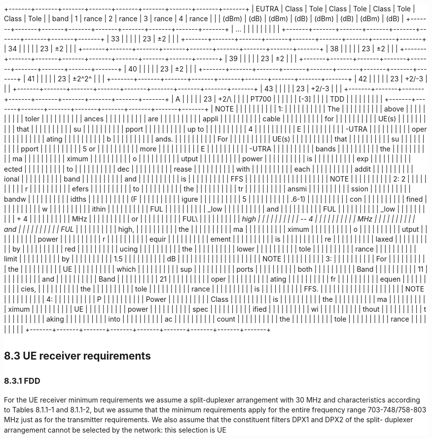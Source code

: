 +-------+-------+-------+-------+-------+-------+-------+-------+-------+ | EUTRA | Class | Tole | Class | Tole | Class | Tole | Class | Tole | | band | 1 | rance | 2 | rance | 3 | rance | 4 | rance | | | (dBm) | (dB) | (dBm) | (dB) | (dBm) | (dB) | (dBm) | (dB) | +-------+-------+-------+-------+-------+-------+-------+-------+-------+ | ... | | | | | | | | | +-------+-------+-------+-------+-------+-------+-------+-------+-------+ | 33 | | | | | 23 | ±2 | | | +-------+-------+-------+-------+-------+-------+-------+-------+-------+ | 34 | | | | | 23 | ±2 | | | +-------+-------+-------+-------+-------+-------+-------+-------+-------+ | 38 | | | | | 23 | ±2 | | | +-------+-------+-------+-------+-------+-------+-------+-------+-------+ | 39 | | | | | 23 | ±2 | | | +-------+-------+-------+-------+-------+-------+-------+-------+-------+ | 40 | | | | | 23 | ±2 | | | +-------+-------+-------+-------+-------+-------+-------+-------+-------+ | 41 | | | | | 23 | ±2^2^ | | | +-------+-------+-------+-------+-------+-------+-------+-------+-------+ | 42 | | | | | 23 | +2/-3 | | | +-------+-------+-------+-------+-------+-------+-------+-------+-------+ | 43 | | | | | 23 | +2/-3 | | | +-------+-------+-------+-------+-------+-------+-------+-------+-------+ | A | | | | | 23 | +2/\ | | | | PT700 | | | | | | [-3] | | | | TDD | | | | | | | | | +-------+-------+-------+-------+-------+-------+-------+-------+-------+ | NOTE | | | | | | | | | | 1: | | | | | | | | | | The | | | | | | | | | | above | | | | | | | | | | toler | | | | | | | | | | ances | | | | | | | | | | are | | | | | | | | | | appli | | | | | | | | | | cable | | | | | | | | | | for | | | | | | | | | | UE(s) | | | | | | | | | | that | | | | | | | | | | su | | | | | | | | | | pport | | | | | | | | | | up to | | | | | | | | | | 4 | | | | | | | | | | E | | | | | | | | | | -UTRA | | | | | | | | | | oper | | | | | | | | | | ating | | | | | | | | | | b | | | | | | | | | | ands. | | | | | | | | | | For | | | | | | | | | | UE(s) | | | | | | | | | | that | | | | | | | | | | su | | | | | | | | | | pport | | | | | | | | | | 5 or | | | | | | | | | | more | | | | | | | | | | E | | | | | | | | | | -UTRA | | | | | | | | | | bands | | | | | | | | | | the | | | | | | | | | | ma | | | | | | | | | | ximum | | | | | | | | | | o | | | | | | | | | | utput | | | | | | | | | | power | | | | | | | | | | is | | | | | | | | | | exp | | | | | | | | | | ected | | | | | | | | | | to | | | | | | | | | | dec | | | | | | | | | | rease | | | | | | | | | | with | | | | | | | | | | each | | | | | | | | | | addit | | | | | | | | | | ional | | | | | | | | | | band | | | | | | | | | | and | | | | | | | | | | is | | | | | | | | | | FFS | | | | | | | | | | | | | | | | | | | | NOTE | | | | | | | | | | 2: 2 | | | | | | | | | | r | | | | | | | | | | efers | | | | | | | | | | to | | | | | | | | | | the | | | | | | | | | | tr | | | | | | | | | | ansmi | | | | | | | | | | ssion | | | | | | | | | | bandw | | | | | | | | | | idths | | | | | | | | | | (F | | | | | | | | | | igure | | | | | | | | | | 5 | | | | | | | | | | .6-1) | | | | | | | | | | con | | | | | | | | | | fined | | | | | | | | | | w | | | | | | | | | | ithin | | | | | | | | | | FUL | | | | | | | | | | _low | | | | | | | | | | and | | | | | | | | | | FUL | | | | | | | | | | _low | | | | | | | | | | + 4 | | | | | | | | | | MHz | | | | | | | | | | or | | | | | | | | | | FUL\ | | | | | | | | | | _high | | | | | | | | | | -- 4 | | | | | | | | | | MHz | | | | | | | | | | and | | | | | | | | | | FUL_ | | | | | | | | | | high, | | | | | | | | | | the | | | | | | | | | | ma | | | | | | | | | | ximum | | | | | | | | | | o | | | | | | | | | | utput | | | | | | | | | | power | | | | | | | | | | r | | | | | | | | | | equir | | | | | | | | | | ement | | | | | | | | | | is | | | | | | | | | | re | | | | | | | | | | laxed | | | | | | | | | | by | | | | | | | | | | red | | | | | | | | | | ucing | | | | | | | | | | the | | | | | | | | | | lower | | | | | | | | | | tole | | | | | | | | | | rance | | | | | | | | | | limit | | | | | | | | | | by | | | | | | | | | | 1.5 | | | | | | | | | | dB | | | | | | | | | | | | | | | | | | | | NOTE | | | | | | | | | | 3: | | | | | | | | | | For | | | | | | | | | | the | | | | | | | | | | UE | | | | | | | | | | which | | | | | | | | | | sup | | | | | | | | | | ports | | | | | | | | | | both | | | | | | | | | | Band | | | | | | | | | | 11 | | | | | | | | | | and | | | | | | | | | | Band | | | | | | | | | | 21 | | | | | | | | | | oper | | | | | | | | | | ating | | | | | | | | | | fr | | | | | | | | | | equen | | | | | | | | | | cies, | | | | | | | | | | the | | | | | | | | | | tole | | | | | | | | | | rance | | | | | | | | | | is | | | | | | | | | | FFS. | | | | | | | | | | | | | | | | | | | | NOTE | | | | | | | | | | 4: | | | | | | | | | | P | | | | | | | | | | Power | | | | | | | | | | Class | | | | | | | | | | is | | | | | | | | | | the | | | | | | | | | | ma | | | | | | | | | | ximum | | | | | | | | | | UE | | | | | | | | | | power | | | | | | | | | | spec | | | | | | | | | | ified | | | | | | | | | | wi | | | | | | | | | | thout | | | | | | | | | | t | | | | | | | | | | aking | | | | | | | | | | into | | | | | | | | | | ac | | | | | | | | | | count | | | | | | | | | | the | | | | | | | | | | tole | | | | | | | | | | rance | | | | | | | | | +-------+-------+-------+-------+-------+-------+-------+-------+-------+
## 8.3 UE receiver requirements
### 8.3.1 FDD
For the UE receiver minimum requirements we assume a split-duplexer
arrangement with 30 MHz and characteristics according to Tables 8.1.1-1 and
8.1.1-2, but we assume that the minimum requirements apply for the entire
frequency range 703-748/758-803 MHz just as for the transmitter requirements.
We also assume that the constituent filters DPX1 and DPX2 of the split-
duplexer arrangement cannot be selected by the network: this selection is UE